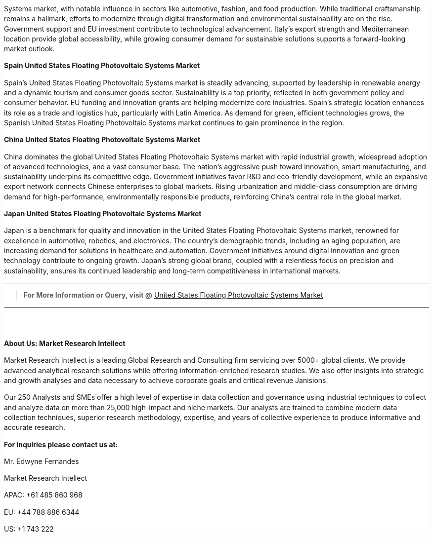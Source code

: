Systems market, with notable influence in sectors like automotive, fashion, and food production. While traditional craftsmanship remains a hallmark, efforts to modernize through digital transformation and environmental sustainability are on the rise. Government support and EU investment contribute to technological advancement. Italy&rsquo;s export strength and Mediterranean location provide global accessibility, while growing consumer demand for sustainable solutions supports a forward-looking market outlook.</p><p class="" data-start="4424" data-end="4975"><strong data-start="4424" data-end="4445">Spain United States Floating Photovoltaic Systems Market</strong></p><p class="" data-start="4424" data-end="4975">Spain&rsquo;s United States Floating Photovoltaic Systems market is steadily advancing, supported by leadership in renewable energy and a dynamic tourism and consumer goods sector. Sustainability is a top priority, reflected in both government policy and consumer behavior. EU funding and innovation grants are helping modernize core industries. Spain&rsquo;s strategic location enhances its role as a trade and logistics hub, particularly with Latin America. As demand for green, efficient technologies grows, the Spanish United States Floating Photovoltaic Systems market continues to gain prominence in the region.</p><p class="" data-start="4977" data-end="5589"><strong data-start="4977" data-end="4998">China United States Floating Photovoltaic Systems Market</strong></p><p class="" data-start="4977" data-end="5589">China dominates the global United States Floating Photovoltaic Systems market with rapid industrial growth, widespread adoption of advanced technologies, and a vast consumer base. The nation&rsquo;s aggressive push toward innovation, smart manufacturing, and sustainability underpins its competitive edge. Government initiatives favor R&amp;D and eco-friendly development, while an expansive export network connects Chinese enterprises to global markets. Rising urbanization and middle-class consumption are driving demand for high-performance, environmentally responsible products, reinforcing China&rsquo;s central role in the global market.</p><p class="" data-start="5591" data-end="6162"><strong data-start="5591" data-end="5612">Japan United States Floating Photovoltaic Systems Market</strong></p><p class="" data-start="5591" data-end="6162">Japan is a benchmark for quality and innovation in the United States Floating Photovoltaic Systems market, renowned for excellence in automotive, robotics, and electronics. The country&rsquo;s demographic trends, including an aging population, are increasing demand for solutions in healthcare and automation. Government initiatives around digital innovation and green technology contribute to ongoing growth. Japan&rsquo;s strong global brand, coupled with a relentless focus on precision and sustainability, ensures its continued leadership and long-term competitiveness in international markets.</p><hr /><blockquote><p><span class="font-[700]"><strong>For More Information or Query, visit&nbsp;@</strong>&nbsp;</span><span class="font-[700]"><a href="https://www.marketresearchintellect.com/product/floating-photovoltaic-systems-market/?utm_source=Linkedin&utm_medium=019" target="_blank" data-tracking-control-name="article-ssr-frontend-pulse_little-text-block" data-tracking-will-navigate="" data-test-link="">United States Floating Photovoltaic Systems Market</a></span></p></blockquote><hr /><h3>&nbsp;</h3><p><strong><span class="font-[700]">About Us: Market Research Intellect</span></strong></p><p><span class="">Market Research Intellect is a leading Global Research and Consulting firm servicing over 5000+ global clients. We provide advanced analytical research solutions while offering information-enriched research studies.&nbsp;</span>We also offer insights into strategic and growth analyses and data necessary to achieve corporate goals and critical revenue Janisions.</p><p><span class="">Our 250 Analysts and SMEs offer a high level of expertise in data collection and governance using industrial techniques to collect and analyze data on more than 25,000 high-impact and niche markets. Our analysts are trained to combine modern data collection techniques, superior research methodology, expertise, and years of collective experience to produce informative and accurate research.</span></p><p><strong>For inquiries please contact us at:</strong></p><p>Mr. Edwyne Fernandes</p><p>Market Research Intellect</p><p>APAC: +61 485 860 968</p><p>EU: +44 788 886 6344</p><p>US: +1 743 222